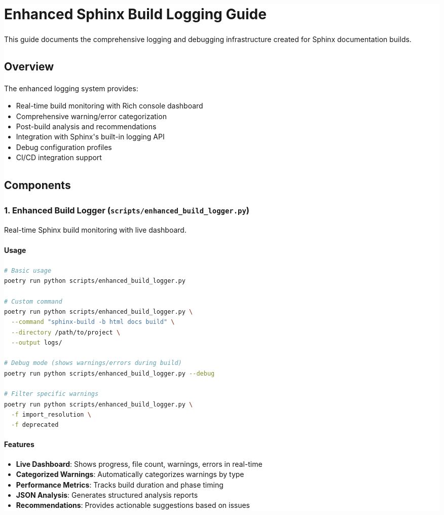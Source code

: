 # Enhanced Sphinx Build Logging Guide

This guide documents the comprehensive logging and debugging infrastructure created for Sphinx documentation builds.

## Overview

The enhanced logging system provides:

- Real-time build monitoring with Rich console dashboard
- Comprehensive warning/error categorization
- Post-build analysis and recommendations
- Integration with Sphinx's built-in logging API
- Debug configuration profiles
- CI/CD integration support

## Components

### 1. Enhanced Build Logger (`scripts/enhanced_build_logger.py`)

Real-time Sphinx build monitoring with live dashboard.

#### Usage

```bash
# Basic usage
poetry run python scripts/enhanced_build_logger.py

# Custom command
poetry run python scripts/enhanced_build_logger.py \
  --command "sphinx-build -b html docs build" \
  --directory /path/to/project \
  --output logs/

# Debug mode (shows warnings/errors during build)
poetry run python scripts/enhanced_build_logger.py --debug

# Filter specific warnings
poetry run python scripts/enhanced_build_logger.py \
  -f import_resolution \
  -f deprecated
```

#### Features

- **Live Dashboard**: Shows progress, file count, warnings, errors in real-time
- **Categorized Warnings**: Automatically categorizes warnings by type
- **Performance Metrics**: Tracks build duration and phase timing
- **JSON Analysis**: Generates structured analysis reports
- **Recommendations**: Provides actionable suggestions based on issues
